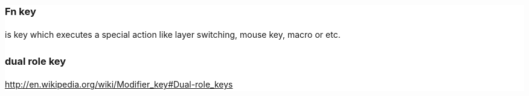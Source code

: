 ### Fn key
is key which executes a special action like layer switching, mouse key, macro or etc.
### dual role key
<http://en.wikipedia.org/wiki/Modifier_key#Dual-role_keys>
